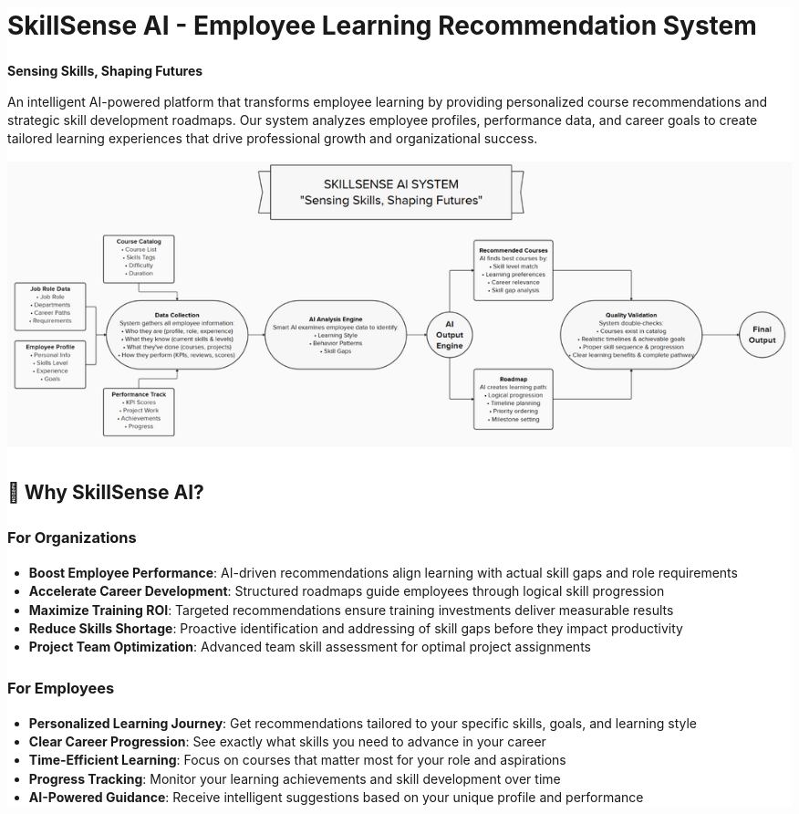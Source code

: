 # SkillSense AI - Employee Learning Recommendation System

**Sensing Skills, Shaping Futures**

An intelligent AI-powered platform that transforms employee learning by providing personalized course recommendations and strategic skill development roadmaps. Our system analyzes employee profiles, performance data, and career goals to create tailored learning experiences that drive professional growth and organizational success.

![Data Workflow](data_workflow.png)

## 🎯 Why SkillSense AI?

### For Organizations

- **Boost Employee Performance**: AI-driven recommendations align learning with actual skill gaps and role requirements
- **Accelerate Career Development**: Structured roadmaps guide employees through logical skill progression
- **Maximize Training ROI**: Targeted recommendations ensure training investments deliver measurable results
- **Reduce Skills Shortage**: Proactive identification and addressing of skill gaps before they impact productivity
- **Project Team Optimization**: Advanced team skill assessment for optimal project assignments

### For Employees

- **Personalized Learning Journey**: Get recommendations tailored to your specific skills, goals, and learning style
- **Clear Career Progression**: See exactly what skills you need to advance in your career
- **Time-Efficient Learning**: Focus on courses that matter most for your role and aspirations
- **Progress Tracking**: Monitor your learning achievements and skill development over time
- **AI-Powered Guidance**: Receive intelligent suggestions based on your unique profile and performance
